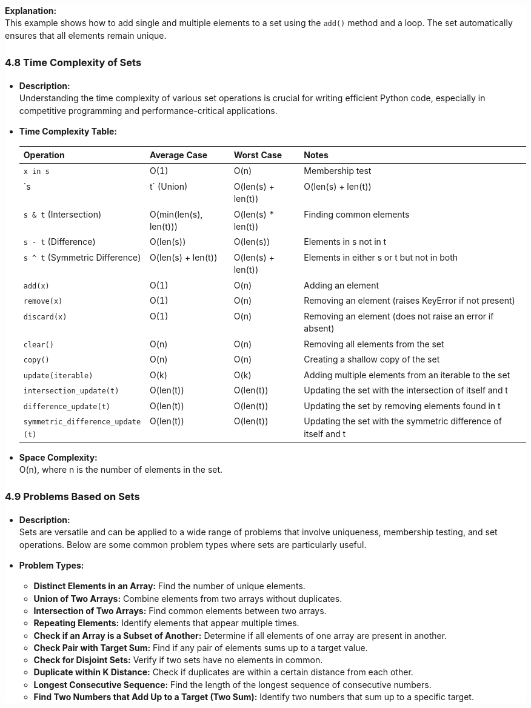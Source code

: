   **Explanation:**  
  This example shows how to add single and multiple elements to a set using the `add()` method and a loop. The set automatically ensures that all elements remain unique.

### 4.8 Time Complexity of Sets

- **Description:**  
  Understanding the time complexity of various set operations is crucial for writing efficient Python code, especially in competitive programming and performance-critical applications.

- **Time Complexity Table:**

  | Operation                    | Average Case       | Worst Case          | Notes                                                      |
  |------------------------------|---------------------|---------------------|------------------------------------------------------------|
  | `x in s`                     | O(1)                | O(n)                | Membership test                                            |
  | `s | t` (Union)               | O(len(s) + len(t))  | O(len(s) + len(t))    | Combining all unique elements from both sets              |
  | `s & t` (Intersection)        | O(min(len(s), len(t))) | O(len(s) * len(t)) | Finding common elements                                   |
  | `s - t` (Difference)          | O(len(s))           | O(len(s))            | Elements in s not in t                                     |
  | `s ^ t` (Symmetric Difference)| O(len(s) + len(t))  | O(len(s) + len(t))    | Elements in either s or t but not in both                  |
  | `add(x)`                     | O(1)                | O(n)                | Adding an element                                          |
  | `remove(x)`                  | O(1)                | O(n)                | Removing an element (raises KeyError if not present)      |
  | `discard(x)`                 | O(1)                | O(n)                | Removing an element (does not raise an error if absent)    |
  | `clear()`                    | O(n)                | O(n)                | Removing all elements from the set                         |
  | `copy()`                     | O(n)                | O(n)                | Creating a shallow copy of the set                          |
  | `update(iterable)`           | O(k)                | O(k)                | Adding multiple elements from an iterable to the set        |
  | `intersection_update(t)`     | O(len(t))           | O(len(t))            | Updating the set with the intersection of itself and t       |
  | `difference_update(t)`       | O(len(t))           | O(len(t))            | Updating the set by removing elements found in t             |
  | `symmetric_difference_update(t)` | O(len(t))        | O(len(t))            | Updating the set with the symmetric difference of itself and t|

- **Space Complexity:**  
  O(n), where n is the number of elements in the set.

### 4.9 Problems Based on Sets

- **Description:**  
  Sets are versatile and can be applied to a wide range of problems that involve uniqueness, membership testing, and set operations. Below are some common problem types where sets are particularly useful.

- **Problem Types:**
  - **Distinct Elements in an Array:** Find the number of unique elements.
  - **Union of Two Arrays:** Combine elements from two arrays without duplicates.
  - **Intersection of Two Arrays:** Find common elements between two arrays.
  - **Repeating Elements:** Identify elements that appear multiple times.
  - **Check if an Array is a Subset of Another:** Determine if all elements of one array are present in another.
  - **Check Pair with Target Sum:** Find if any pair of elements sums up to a target value.
  - **Check for Disjoint Sets:** Verify if two sets have no elements in common.
  - **Duplicate within K Distance:** Check if duplicates are within a certain distance from each other.
  - **Longest Consecutive Sequence:** Find the length of the longest sequence of consecutive numbers.
  - **Find Two Numbers that Add Up to a Target (Two Sum):** Identify two numbers that sum up to a specific target.
